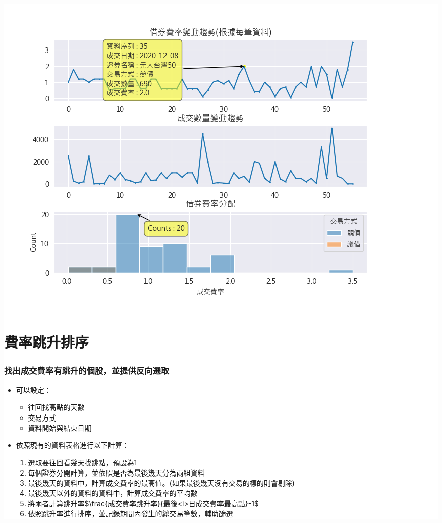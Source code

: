 ![title](img/提示工具.png)

# 費率跳升排序

### 找出成交費率有跳升的個股，並提供反向選取

* 可以設定：


    * 往回找高點的天數
    * 交易方式
    * 資料開始與結束日期
    
    
* 依照現有的資料表格進行以下計算：

    1. 選取要往回看幾天找跳點，預設為1
    2. 每個證券分開計算，並依照是否為最後幾天分為兩組資料
    3. 最後幾天的資料中，計算成交費率的最高值。(如果最後幾天沒有交易的標的則會剔除)
    4. 最後幾天以外的資料的資料中，計算成交費率的平均數
    5. 將兩者計算跳升率$\frac{成交費率跳升率}{最後<i>日成交費率最高點}-1$
    6. 依照跳升率進行排序，並記錄期間內發生的總交易筆數，輔助篩選
    
